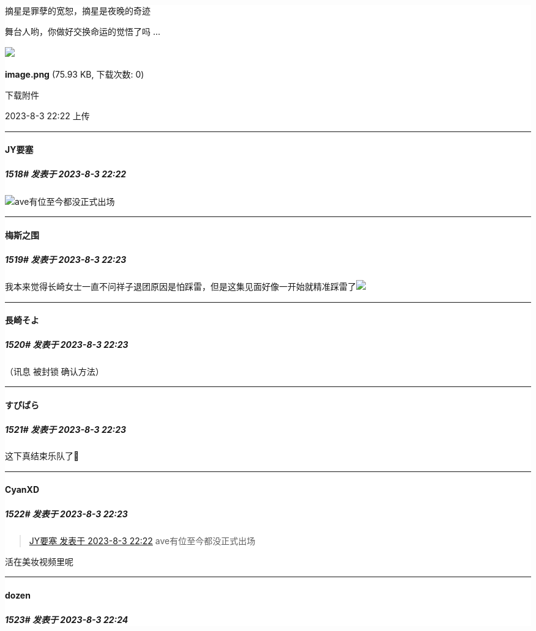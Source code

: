 摘星是罪孽的宽恕，摘星是夜晚的奇迹

舞台人哟，你做好交换命运的觉悟了吗 ...</blockquote>

<img src="https://img.saraba1st.com/forum/202308/03/222202o2u2nm9o4nze145n.png" referrerpolicy="no-referrer">

<strong>image.png</strong> (75.93 KB, 下载次数: 0)

下载附件

2023-8-3 22:22 上传

*****

####  JY要塞  
##### 1518#       发表于 2023-8-3 22:22

<img src="https://static.saraba1st.com/image/smiley/face2017/037.png" referrerpolicy="no-referrer">ave有位至今都没正式出场

*****

####  梅斯之围  
##### 1519#       发表于 2023-8-3 22:23

我本来觉得长崎女士一直不问祥子退团原因是怕踩雷，但是这集见面好像一开始就精准踩雷了<img src="https://static.saraba1st.com/image/smiley/face2017/068.png" referrerpolicy="no-referrer">

*****

####  長崎そよ  
##### 1520#       发表于 2023-8-3 22:23

（讯息 被封锁 确认方法）

*****

####  すぴぱら  
##### 1521#       发表于 2023-8-3 22:23

这下真结束乐队了🤡


*****

####  CyanXD  
##### 1522#       发表于 2023-8-3 22:23

<blockquote><a href="httphttps://bbs.saraba1st.com/2b/forum.php?mod=redirect&amp;goto=findpost&amp;pid=61898484&amp;ptid=2066984" target="_blank">JY要塞 发表于 2023-8-3 22:22</a>
ave有位至今都没正式出场</blockquote>
活在美妆视频里呢

*****

####  dozen  
##### 1523#       发表于 2023-8-3 22:24
